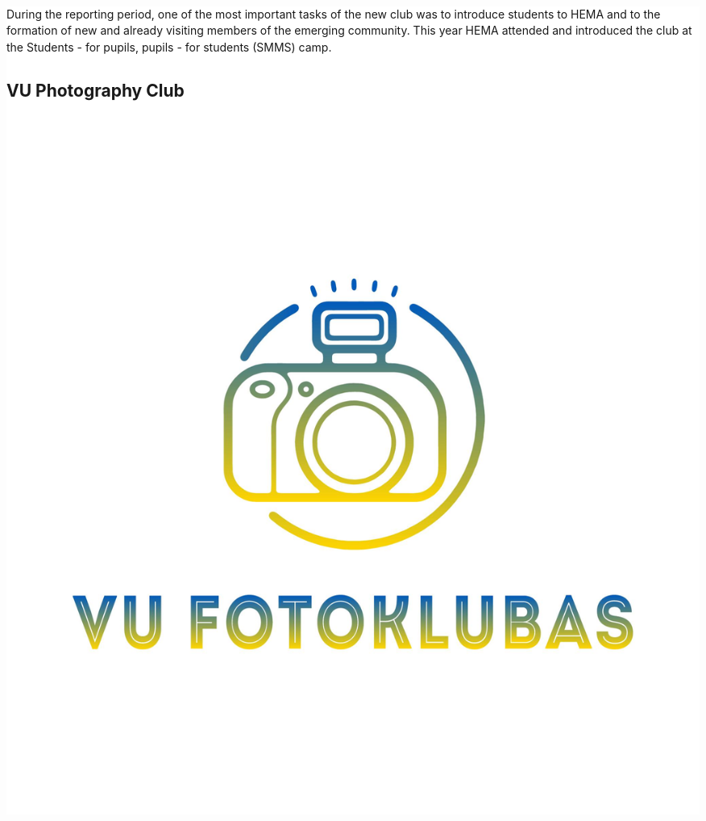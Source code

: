 During the reporting period, one of the most important tasks of the new
club was to introduce students to HEMA and to the formation of new and
already visiting members of the emerging community. This year HEMA
attended and introduced the club at the Students - for pupils, pupils -
for students (SMMS) camp.

## VU Photography Club

![](../../img/pkp-logo/Fotoklubo%20logotipas.jpg)
